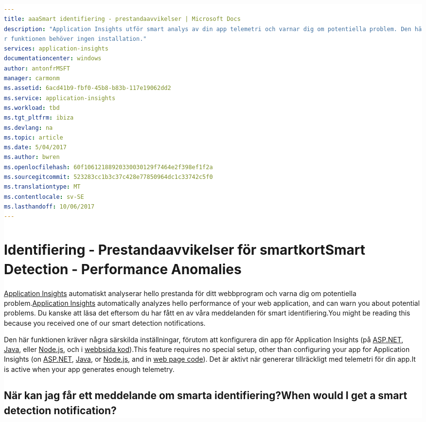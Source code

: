 ```yaml
---
title: aaaSmart identifiering - prestandaavvikelser | Microsoft Docs
description: "Application Insights utför smart analys av din app telemetri och varnar dig om potentiella problem. Den här funktionen behöver ingen installation."
services: application-insights
documentationcenter: windows
author: antonfrMSFT
manager: carmonm
ms.assetid: 6acd41b9-fbf0-45b8-b83b-117e19062dd2
ms.service: application-insights
ms.workload: tbd
ms.tgt_pltfrm: ibiza
ms.devlang: na
ms.topic: article
ms.date: 5/04/2017
ms.author: bwren
ms.openlocfilehash: 60f10612188920330030129f7464e2f398ef1f2a
ms.sourcegitcommit: 523283cc1b3c37c428e77850964dc1c33742c5f0
ms.translationtype: MT
ms.contentlocale: sv-SE
ms.lasthandoff: 10/06/2017
---
```

# <a name="smart-detection---performance-anomalies"></a><span data-ttu-id="3258e-104">Identifiering - Prestandaavvikelser för smartkort</span><span class="sxs-lookup"><span data-stu-id="3258e-104">Smart Detection - Performance Anomalies</span></span>

<span data-ttu-id="3258e-105">[Application Insights](app-insights-overview.md) automatiskt analyserar hello prestanda för ditt webbprogram och varna dig om potentiella problem.</span><span class="sxs-lookup"><span data-stu-id="3258e-105">[Application Insights](app-insights-overview.md) automatically analyzes hello performance of your web application, and can warn you about potential problems.</span></span> <span data-ttu-id="3258e-106">Du kanske att läsa det eftersom du har fått en av våra meddelanden för smart identifiering.</span><span class="sxs-lookup"><span data-stu-id="3258e-106">You might be reading this because you received one of our smart detection notifications.</span></span>

<span data-ttu-id="3258e-107">Den här funktionen kräver några särskilda inställningar, förutom att konfigurera din app för Application Insights (på [ASP.NET](app-insights-asp-net.md), [Java](app-insights-java-get-started.md), eller [Node.js](app-insights-nodejs.md), och i [webbsida kod](app-insights-javascript.md)).</span><span class="sxs-lookup"><span data-stu-id="3258e-107">This feature requires no special setup, other than configuring your app for Application Insights (on [ASP.NET](app-insights-asp-net.md), [Java](app-insights-java-get-started.md), or [Node.js](app-insights-nodejs.md), and in [web page code](app-insights-javascript.md)).</span></span> <span data-ttu-id="3258e-108">Det är aktivt när genererar tillräckligt med telemetri för din app.</span><span class="sxs-lookup"><span data-stu-id="3258e-108">It is active when your app generates enough telemetry.</span></span>

## <a name="when-would-i-get-a-smart-detection-notification"></a><span data-ttu-id="3258e-109">När kan jag får ett meddelande om smarta identifiering?</span><span class="sxs-lookup"><span data-stu-id="3258e-109">When would I get a smart detection notification?</span></span>
